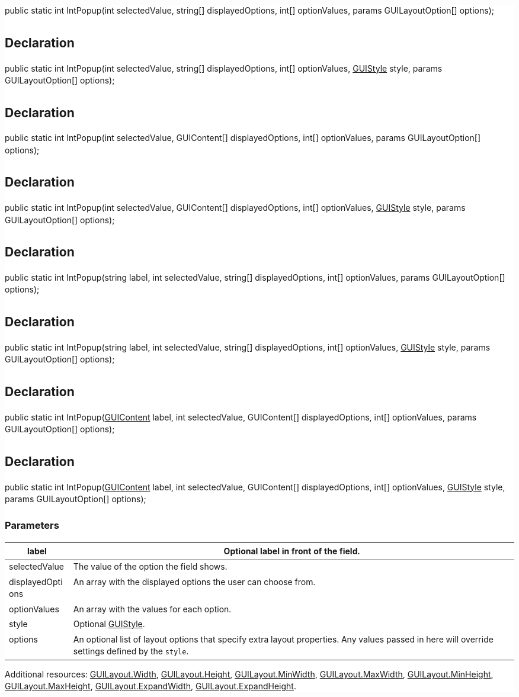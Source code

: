 public static int IntPopup(int selectedValue, string[] displayedOptions, int[]
optionValues, params GUILayoutOption[] options);

## Declaration

public static int IntPopup(int selectedValue, string[] displayedOptions, int[]
optionValues, [GUIStyle](GUIStyle.html) style, params GUILayoutOption[]
options);

## Declaration

public static int IntPopup(int selectedValue, GUIContent[] displayedOptions,
int[] optionValues, params GUILayoutOption[] options);

## Declaration

public static int IntPopup(int selectedValue, GUIContent[] displayedOptions,
int[] optionValues, [GUIStyle](GUIStyle.html) style, params GUILayoutOption[]
options);

## Declaration

public static int IntPopup(string label, int selectedValue, string[]
displayedOptions, int[] optionValues, params GUILayoutOption[] options);

## Declaration

public static int IntPopup(string label, int selectedValue, string[]
displayedOptions, int[] optionValues, [GUIStyle](GUIStyle.html) style, params
GUILayoutOption[] options);

## Declaration

public static int IntPopup([GUIContent](GUIContent.html) label, int
selectedValue, GUIContent[] displayedOptions, int[] optionValues, params
GUILayoutOption[] options);

## Declaration

public static int IntPopup([GUIContent](GUIContent.html) label, int
selectedValue, GUIContent[] displayedOptions, int[] optionValues,
[GUIStyle](GUIStyle.html) style, params GUILayoutOption[] options);

### Parameters

label | Optional label in front of the field.  
---|---  
selectedValue | The value of the option the field shows.  
displayedOptions | An array with the displayed options the user can choose from.  
optionValues | An array with the values for each option.  
style | Optional [GUIStyle](GUIStyle.html).  
options | An optional list of layout options that specify extra layout properties. Any values passed in here will override settings defined by the `style`.  
Additional resources: [GUILayout.Width](GUILayout.Width.html),
[GUILayout.Height](GUILayout.Height.html),
[GUILayout.MinWidth](GUILayout.MinWidth.html),
[GUILayout.MaxWidth](GUILayout.MaxWidth.html),
[GUILayout.MinHeight](GUILayout.MinHeight.html),
[GUILayout.MaxHeight](GUILayout.MaxHeight.html),
[GUILayout.ExpandWidth](GUILayout.ExpandWidth.html),
[GUILayout.ExpandHeight](GUILayout.ExpandHeight.html).  
  